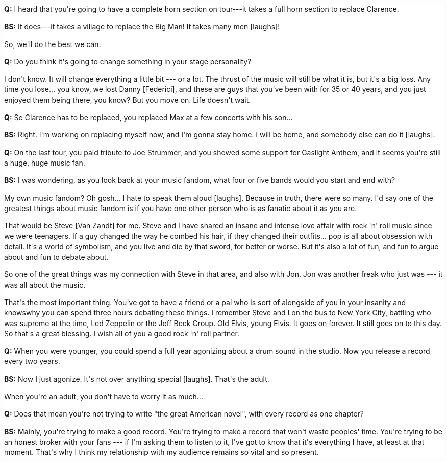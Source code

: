 **Q:** I heard that you're going to have a complete horn section on tour---it takes a full horn section to replace Clarence.

**BS:** It does---it takes a village to replace the Big Man! It takes many men [laughs]!

So, we'll do the best we can.

**Q:** Do you think it's going to change something in your stage personality?

I don't know. It will change everything a little bit --- or a lot. The thrust of the music will still be what it is, but it's a big loss. Any time you lose... you know, we lost Danny [Federici], and these are guys that you've been with for 35 or 40 years, and you just enjoyed them being there, you know? But you move on. Life doesn't wait.

**Q:** So Clarence has to be replaced, you replaced Max at a few concerts with his son...

**BS:** Right. I'm working on replacing myself now, and I'm gonna stay home. I will be home, and somebody else can do it [laughs].

**Q:** On the last tour, you paid tribute to Joe Strummer, and you showed some support for Gaslight Anthem, and it seems you're still a huge, huge music fan.

**BS:** I was wondering, as you look back at your music fandom, what four or five bands would you start and end with?

My own music fandom? Oh gosh... I hate to speak them aloud [laughs]. Because in truth, there were so many. I'd say one of the greatest things about music fandom is if you have one other person who is as fanatic about it as you are.

That would be Steve [Van Zandt] for me. Steve and I have shared an insane and intense love affair with rock 'n' roll music since we were teenagers. If a guy changed the way he combed his hair, if they changed their outfits... pop is all about obsession with detail. It's a world of symbolism, and you live and die by that sword, for better or worse. But it's also a lot of fun, and fun to argue about and fun to debate about.

So one of the great things was my connection with Steve in that area, and also with Jon. Jon was another freak who just was --- it was all about the music.

That's the most important thing. You've got to have a friend or a pal who is sort of alongside of you in your insanity and knowswhy you can spend three hours debating these things. I remember Steve and I on the bus to New York City, battling who was supreme at the time, Led Zeppelin or the Jeff Beck Group. Old Elvis, young Elvis. It goes on forever. It still goes on to this day. So that's a great blessing. I wish all of you a good rock 'n' roll partner.

**Q:** When you were younger, you could spend a full year agonizing about a drum sound in the studio. Now you release a record every two years.

**BS:** Now I just agonize. It's not over anything special [laughs]. That's the adult.

When you're an adult, you don't have to worry it as much...

**Q:** Does that mean you're not trying to write "the great American novel", with every record as one chapter?

**BS:** Mainly, you're trying to make a good record. You're trying to make a record that won't waste peoples' time. You're trying to be an honest broker with your fans --- if I'm asking them to listen to it, I've got to know that it's everything I have, at least at that moment. That's why I think my relationship with my audience remains so vital and so present.
